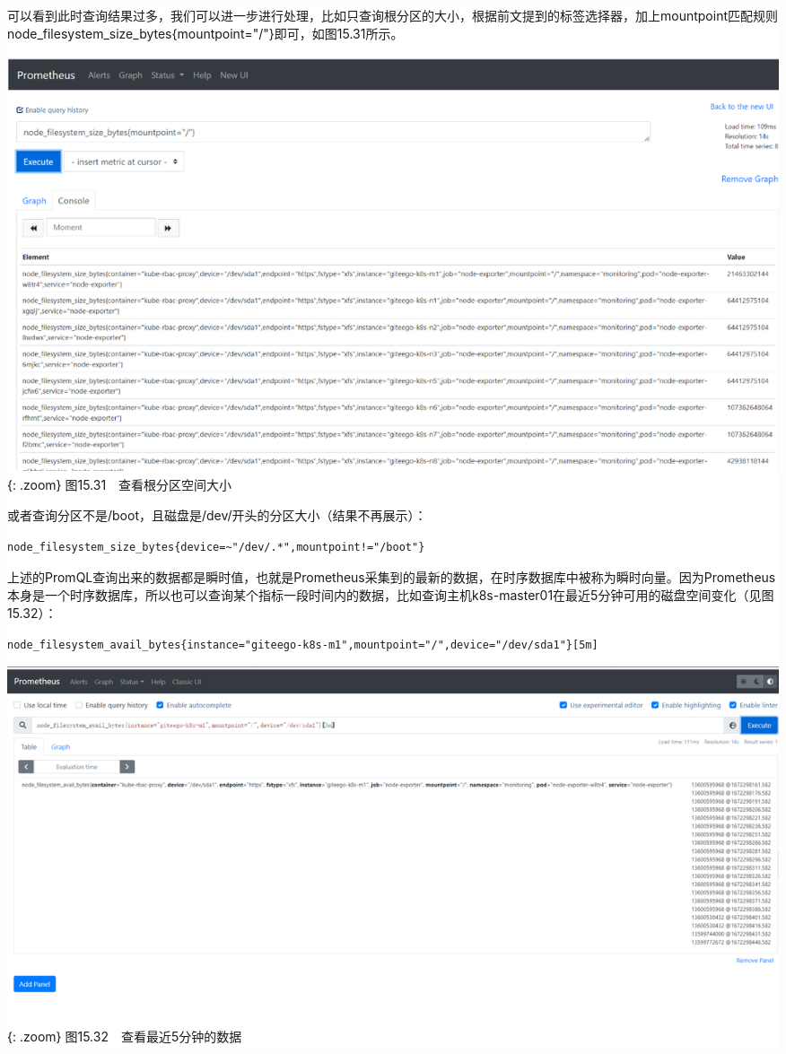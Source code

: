 可以看到此时查询结果过多，我们可以进一步进行处理，比如只查询根分区的大小，根据前文提到的标签选择器，加上mountpoint匹配规则node_filesystem_size_bytes{mountpoint="/"}即可，如图15.31所示。

![](../../assets/static/kubernetes/5/15-31.png){: .zoom}
图15.31　查看根分区空间大小


或者查询分区不是/boot，且磁盘是/dev/开头的分区大小（结果不再展示）：

```
node_filesystem_size_bytes{device=~"/dev/.*",mountpoint!="/boot"}
```

上述的PromQL查询出来的数据都是瞬时值，也就是Prometheus采集到的最新的数据，在时序数据库中被称为瞬时向量。因为Prometheus本身是一个时序数据库，所以也可以查询某个指标一段时间内的数据，比如查询主机k8s-master01在最近5分钟可用的磁盘空间变化（见图15.32）：

```
node_filesystem_avail_bytes{instance="giteego-k8s-m1",mountpoint="/",device="/dev/sda1"}[5m]
```

![](../../assets/static/kubernetes/5/15-32.png){: .zoom}
图15.32　查看最近5分钟的数据
